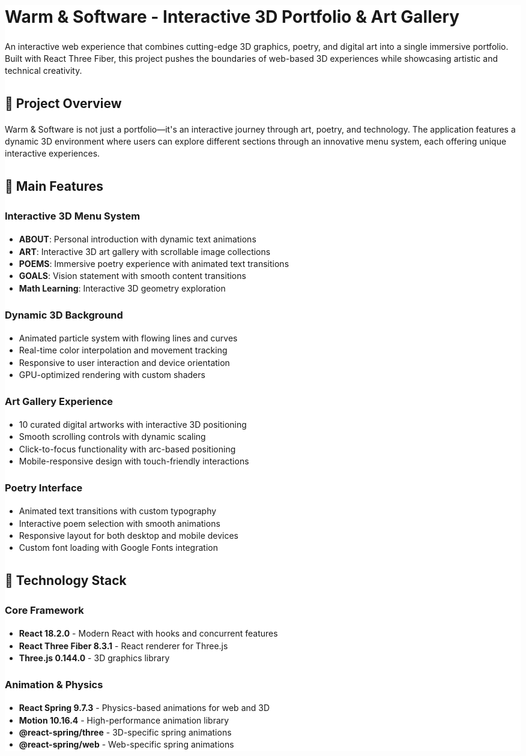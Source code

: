 # Warm & Software - Interactive 3D Portfolio & Art Gallery

An interactive web experience that combines cutting-edge 3D graphics, poetry, and digital art into a single immersive portfolio. Built with React Three Fiber, this project pushes the boundaries of web-based 3D experiences while showcasing artistic and technical creativity.

## 🌟 Project Overview

Warm & Software is not just a portfolio—it's an interactive journey through art, poetry, and technology. The application features a dynamic 3D environment where users can explore different sections through an innovative menu system, each offering unique interactive experiences.

## 🎨 Main Features

### **Interactive 3D Menu System**
- **ABOUT**: Personal introduction with dynamic text animations
- **ART**: Interactive 3D art gallery with scrollable image collections
- **POEMS**: Immersive poetry experience with animated text transitions
- **GOALS**: Vision statement with smooth content transitions
- **Math Learning**: Interactive 3D geometry exploration

### **Dynamic 3D Background**
- Animated particle system with flowing lines and curves
- Real-time color interpolation and movement tracking
- Responsive to user interaction and device orientation
- GPU-optimized rendering with custom shaders

### **Art Gallery Experience**
- 10 curated digital artworks with interactive 3D positioning
- Smooth scrolling controls with dynamic scaling
- Click-to-focus functionality with arc-based positioning
- Mobile-responsive design with touch-friendly interactions

### **Poetry Interface**
- Animated text transitions with custom typography
- Interactive poem selection with smooth animations
- Responsive layout for both desktop and mobile devices
- Custom font loading with Google Fonts integration

## 🚀 Technology Stack

### **Core Framework**
- **React 18.2.0** - Modern React with hooks and concurrent features
- **React Three Fiber 8.3.1** - React renderer for Three.js
- **Three.js 0.144.0** - 3D graphics library

### **Animation & Physics**
- **React Spring 9.7.3** - Physics-based animations for web and 3D
- **Motion 10.16.4** - High-performance animation library
- **@react-spring/three** - 3D-specific spring animations
- **@react-spring/web** - Web-specific spring animations
